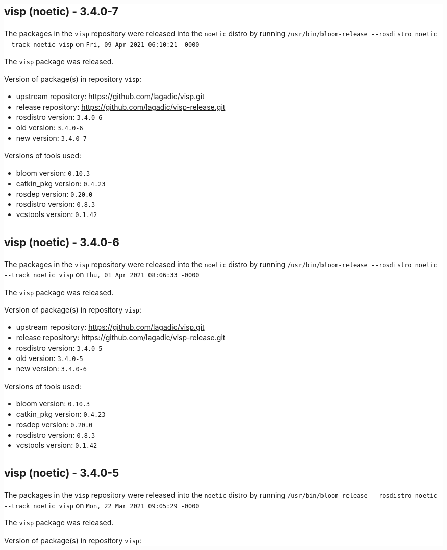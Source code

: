 
## visp (noetic) - 3.4.0-7

The packages in the `visp` repository were released into the `noetic` distro by running `/usr/bin/bloom-release --rosdistro noetic --track noetic visp` on `Fri, 09 Apr 2021 06:10:21 -0000`

The `visp` package was released.

Version of package(s) in repository `visp`:

- upstream repository: https://github.com/lagadic/visp.git
- release repository: https://github.com/lagadic/visp-release.git
- rosdistro version: `3.4.0-6`
- old version: `3.4.0-6`
- new version: `3.4.0-7`

Versions of tools used:

- bloom version: `0.10.3`
- catkin_pkg version: `0.4.23`
- rosdep version: `0.20.0`
- rosdistro version: `0.8.3`
- vcstools version: `0.1.42`


## visp (noetic) - 3.4.0-6

The packages in the `visp` repository were released into the `noetic` distro by running `/usr/bin/bloom-release --rosdistro noetic --track noetic visp` on `Thu, 01 Apr 2021 08:06:33 -0000`

The `visp` package was released.

Version of package(s) in repository `visp`:

- upstream repository: https://github.com/lagadic/visp.git
- release repository: https://github.com/lagadic/visp-release.git
- rosdistro version: `3.4.0-5`
- old version: `3.4.0-5`
- new version: `3.4.0-6`

Versions of tools used:

- bloom version: `0.10.3`
- catkin_pkg version: `0.4.23`
- rosdep version: `0.20.0`
- rosdistro version: `0.8.3`
- vcstools version: `0.1.42`


## visp (noetic) - 3.4.0-5

The packages in the `visp` repository were released into the `noetic` distro by running `/usr/bin/bloom-release --rosdistro noetic --track noetic visp` on `Mon, 22 Mar 2021 09:05:29 -0000`

The `visp` package was released.

Version of package(s) in repository `visp`:

